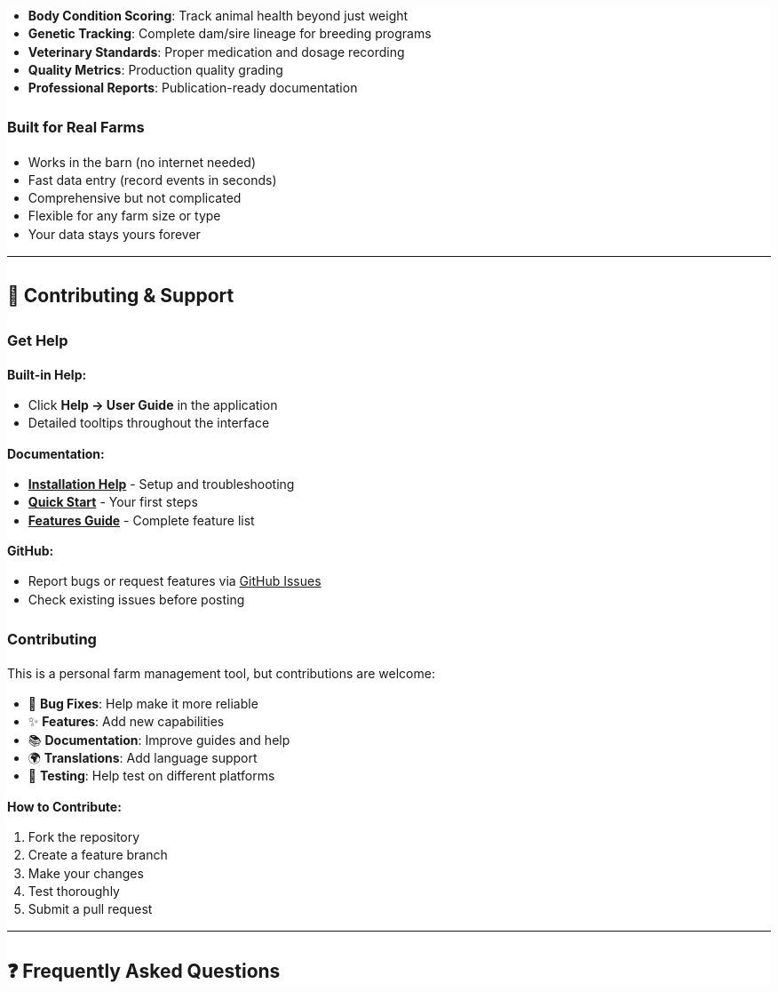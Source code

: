 - **Body Condition Scoring**: Track animal health beyond just weight
- **Genetic Tracking**: Complete dam/sire lineage for breeding programs
- **Veterinary Standards**: Proper medication and dosage recording
- **Quality Metrics**: Production quality grading
- **Professional Reports**: Publication-ready documentation

### Built for Real Farms
- Works in the barn (no internet needed)
- Fast data entry (record events in seconds)
- Comprehensive but not complicated
- Flexible for any farm size or type
- Your data stays yours forever

---

## 🤝 Contributing & Support

### Get Help

**Built-in Help:**
- Click **Help → User Guide** in the application
- Detailed tooltips throughout the interface

**Documentation:**
- **[Installation Help](INSTALLATION.md)** - Setup and troubleshooting
- **[Quick Start](QUICKSTART.md)** - Your first steps
- **[Features Guide](FEATURES.md)** - Complete feature list

**GitHub:**
- Report bugs or request features via [GitHub Issues](https://github.com/kevorhyno90/farmassit/issues)
- Check existing issues before posting

### Contributing

This is a personal farm management tool, but contributions are welcome:

- 🐛 **Bug Fixes**: Help make it more reliable
- ✨ **Features**: Add new capabilities
- 📚 **Documentation**: Improve guides and help
- 🌍 **Translations**: Add language support
- 🧪 **Testing**: Help test on different platforms

**How to Contribute:**
1. Fork the repository
2. Create a feature branch
3. Make your changes
4. Test thoroughly
5. Submit a pull request

---

## ❓ Frequently Asked Questions
